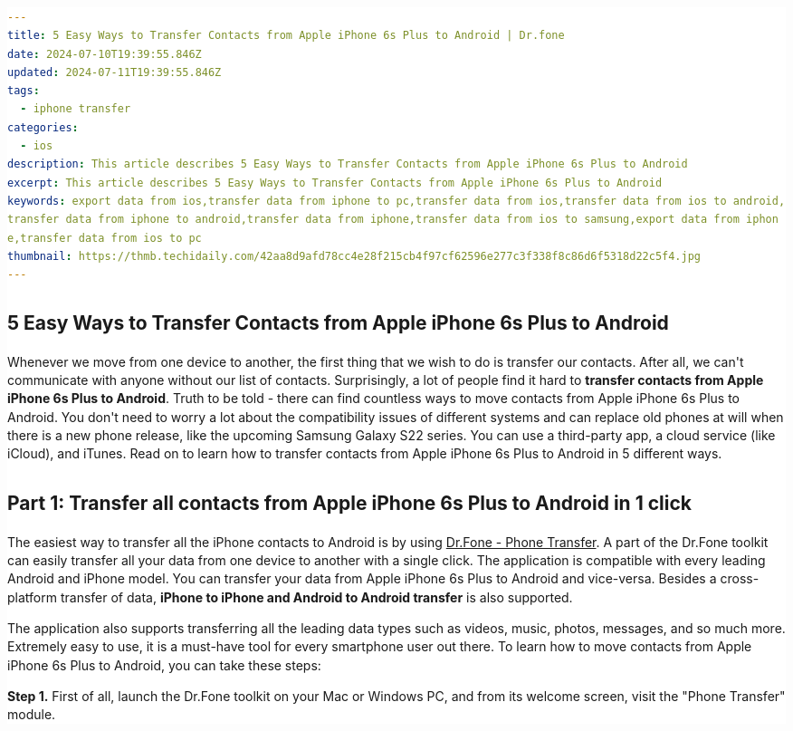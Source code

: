 ```yaml
---
title: 5 Easy Ways to Transfer Contacts from Apple iPhone 6s Plus to Android | Dr.fone
date: 2024-07-10T19:39:55.846Z
updated: 2024-07-11T19:39:55.846Z
tags: 
  - iphone transfer
categories:
  - ios
description: This article describes 5 Easy Ways to Transfer Contacts from Apple iPhone 6s Plus to Android
excerpt: This article describes 5 Easy Ways to Transfer Contacts from Apple iPhone 6s Plus to Android
keywords: export data from ios,transfer data from iphone to pc,transfer data from ios,transfer data from ios to android,transfer data from iphone to android,transfer data from iphone,transfer data from ios to samsung,export data from iphone,transfer data from ios to pc
thumbnail: https://thmb.techidaily.com/42aa8d9afd78cc4e28f215cb4f97cf62596e277c3f338f8c86d6f5318d22c5f4.jpg
---
```


## 5 Easy Ways to Transfer Contacts from Apple iPhone 6s Plus to Android

Whenever we move from one device to another, the first thing that we wish to do is transfer our contacts. After all, we can't communicate with anyone without our list of contacts. Surprisingly, a lot of people find it hard to **transfer contacts from Apple iPhone 6s Plus to Android**. Truth to be told - there can find countless ways to move contacts from Apple iPhone 6s Plus to Android. You don't need to worry a lot about the compatibility issues of different systems and can replace old phones at will when there is a new phone release, like the upcoming Samsung Galaxy S22 series. You can use a third-party app, a cloud service (like iCloud), and iTunes. Read on to learn how to transfer contacts from Apple iPhone 6s Plus to Android in 5 different ways.

<iframe allow="accelerometer; autoplay; encrypted-media; gyroscope; picture-in-picture" frameborder="0" src="https://www.youtube.com/embed/aQ2GLxnD-TI"></iframe>

## Part 1: Transfer all contacts from Apple iPhone 6s Plus to Android in 1 click

The easiest way to transfer all the iPhone contacts to Android is by using [Dr.Fone - Phone Transfer](https://tools.techidaily.com/wondershare/drfone/phone-switch/). A part of the Dr.Fone toolkit can easily transfer all your data from one device to another with a single click. The application is compatible with every leading Android and iPhone model. You can transfer your data from Apple iPhone 6s Plus to Android and vice-versa. Besides a cross-platform transfer of data, **iPhone to iPhone and Android to Android transfer** is also supported.

The application also supports transferring all the leading data types such as videos, music, photos, messages, and so much more. Extremely easy to use, it is a must-have tool for every smartphone user out there. To learn how to move contacts from Apple iPhone 6s Plus to Android, you can take these steps:

**Step 1.** First of all, launch the Dr.Fone toolkit on your Mac or Windows PC, and from its welcome screen, visit the "Phone Transfer" module.
